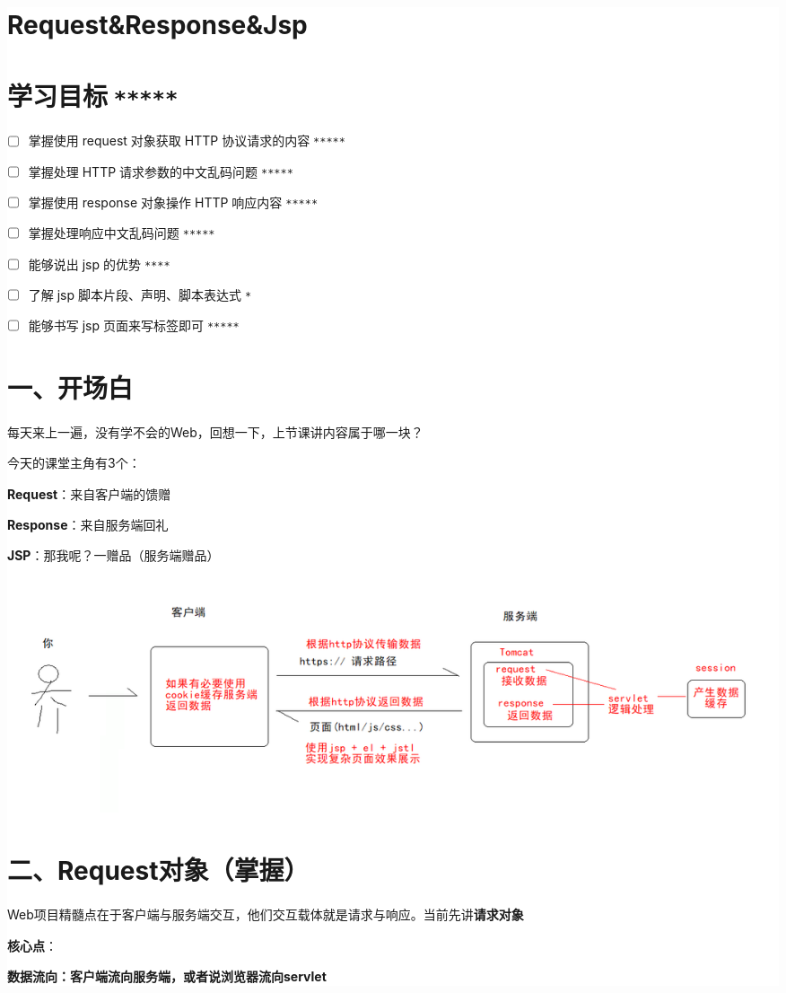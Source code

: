 

# Request&Response&Jsp

# 学习目标 `*****`

- [ ] 掌握使用 request 对象获取 HTTP 协议请求的内容 `*****`
- [ ] 掌握处理 HTTP 请求参数的中文乱码问题 `*****`
- [ ] 掌握使用 response 对象操作 HTTP 响应内容 `*****`
- [ ] 掌握处理响应中文乱码问题 `*****`

- [ ] 能够说出 jsp 的优势 `****`
- [ ] 了解 jsp 脚本片段、声明、脚本表达式 `*`
- [ ] 能够书写 jsp 页面来写标签即可 `*****`



# 一、开场白

每天来上一遍，没有学不会的Web，回想一下，上节课讲内容属于哪一块？

今天的课堂主角有3个：

**Request**：来自客户端的馈赠

**Response**：来自服务端回礼

**JSP**：那我呢？一赠品（服务端赠品）

![image-20240419000844821](images/image-20240419000844821.png)

# 二、Request对象（掌握）

Web项目精髓点在于客户端与服务端交互，他们交互载体就是请求与响应。当前先讲**请求对象**

**核心点**：

**数据流向：客户端流向服务端，或者说浏览器流向servlet**
